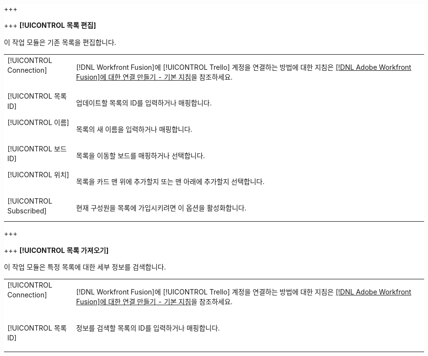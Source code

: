 +++

+++ **[!UICONTROL 목록 편집]**

이 작업 모듈은 기존 목록을 편집합니다.

<table style="table-layout:auto"> 
 <col> 
 <col> 
 <tbody> 
  <tr> 
   <td role="rowheader">[!UICONTROL Connection] </td> 
   <td> <p>[!DNL Workfront Fusion]에 [!UICONTROL Trello] 계정을 연결하는 방법에 대한 지침은 <a href="/help/workfront-fusion/create-scenarios/connect-to-apps/connect-to-fusion-general.md" class="MCXref xref" data-mc-variable-override="">[!DNL Adobe Workfront Fusion]에 대한 연결 만들기 - 기본 지침</a>을 참조하세요.</p> </td> 
  </tr> 
  <tr> 
   <td role="rowheader">[!UICONTROL 목록 ID]</td> 
   <td> <p> 업데이트할 목록의 ID를 입력하거나 매핑합니다.</p> </td> 
  </tr> 
  <tr> 
   <td role="rowheader">[!UICONTROL 이름] </td> 
   <td> <p>목록의 새 이름을 입력하거나 매핑합니다.</p> </td> 
  </tr> 
  <tr> 
   <td role="rowheader">[!UICONTROL 보드 ID]</td> 
   <td> <p> 목록을 이동할 보드를 매핑하거나 선택합니다.</p> </td> 
  </tr> 
  <tr> 
   <td role="rowheader">[!UICONTROL 위치] </td> 
   <td> <p>목록을 카드 맨 위에 추가할지 또는 맨 아래에 추가할지 선택합니다.</p> </td> 
  </tr> 
  <tr> 
   <td role="rowheader">[!UICONTROL Subscribed]</td> 
   <td> <p>현재 구성원을 목록에 가입시키려면 이 옵션을 활성화합니다.</p> </td> 
  </tr> 
 </tbody> 
</table>

+++

+++ **[!UICONTROL 목록 가져오기]**

이 작업 모듈은 특정 목록에 대한 세부 정보를 검색합니다.

<table style="table-layout:auto"> 
 <col> 
 <col> 
 <tbody> 
  <tr> 
   <td role="rowheader">[!UICONTROL Connection] </td> 
   <td> <p>[!DNL Workfront Fusion]에 [!UICONTROL Trello] 계정을 연결하는 방법에 대한 지침은 <a href="/help/workfront-fusion/create-scenarios/connect-to-apps/connect-to-fusion-general.md" class="MCXref xref" data-mc-variable-override="">[!DNL Adobe Workfront Fusion]에 대한 연결 만들기 - 기본 지침</a>을 참조하세요.</p> </td> 
  </tr> 
  <tr> 
   <td role="rowheader"> <p>[!UICONTROL 목록 ID]</p> </td> 
   <td> <p>정보를 검색할 목록의 ID를 입력하거나 매핑합니다.</p> </td> 
  </tr> 
 </tbody> 
</table>
